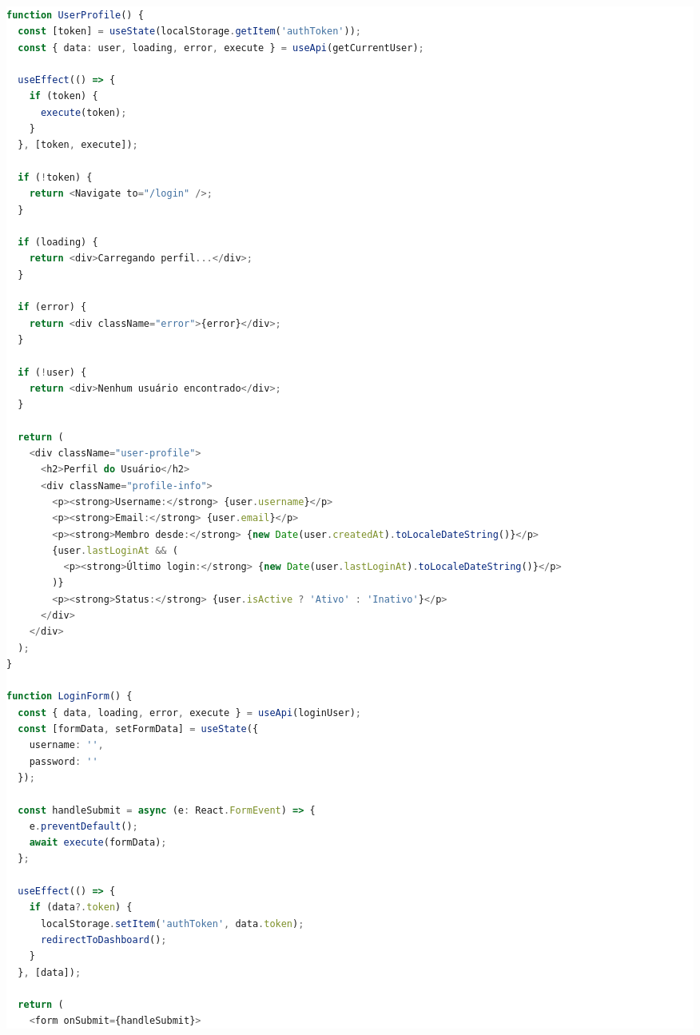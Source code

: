 ```typescript
function UserProfile() {
  const [token] = useState(localStorage.getItem('authToken'));
  const { data: user, loading, error, execute } = useApi(getCurrentUser);

  useEffect(() => {
    if (token) {
      execute(token);
    }
  }, [token, execute]);

  if (!token) {
    return <Navigate to="/login" />;
  }

  if (loading) {
    return <div>Carregando perfil...</div>;
  }

  if (error) {
    return <div className="error">{error}</div>;
  }

  if (!user) {
    return <div>Nenhum usuário encontrado</div>;
  }

  return (
    <div className="user-profile">
      <h2>Perfil do Usuário</h2>
      <div className="profile-info">
        <p><strong>Username:</strong> {user.username}</p>
        <p><strong>Email:</strong> {user.email}</p>
        <p><strong>Membro desde:</strong> {new Date(user.createdAt).toLocaleDateString()}</p>
        {user.lastLoginAt && (
          <p><strong>Último login:</strong> {new Date(user.lastLoginAt).toLocaleDateString()}</p>
        )}
        <p><strong>Status:</strong> {user.isActive ? 'Ativo' : 'Inativo'}</p>
      </div>
    </div>
  );
}

function LoginForm() {
  const { data, loading, error, execute } = useApi(loginUser);
  const [formData, setFormData] = useState({
    username: '',
    password: ''
  });

  const handleSubmit = async (e: React.FormEvent) => {
    e.preventDefault();
    await execute(formData);
  };

  useEffect(() => {
    if (data?.token) {
      localStorage.setItem('authToken', data.token);
      redirectToDashboard();
    }
  }, [data]);

  return (
    <form onSubmit={handleSubmit}>
```